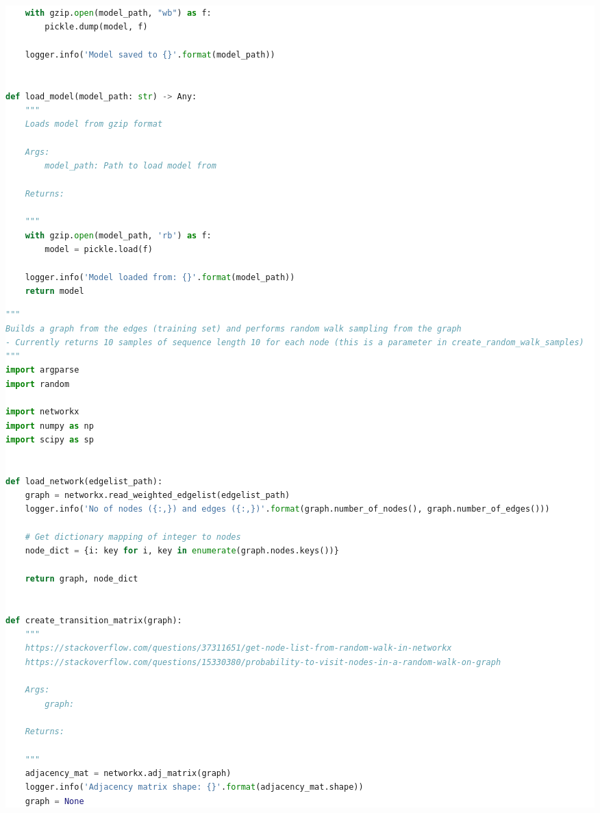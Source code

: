 ```python id="43kCApVM9Tp-" executionInfo={"status": "ok", "timestamp": 1621265570443, "user_tz": -330, "elapsed": 1615, "user": {"displayName": "Sparsh Agarwal", "photoUrl": "", "userId": "13037694610922482904"}}
    with gzip.open(model_path, "wb") as f:
        pickle.dump(model, f)

    logger.info('Model saved to {}'.format(model_path))


def load_model(model_path: str) -> Any:
    """
    Loads model from gzip format

    Args:
        model_path: Path to load model from

    Returns:

    """
    with gzip.open(model_path, 'rb') as f:
        model = pickle.load(f)

    logger.info('Model loaded from: {}'.format(model_path))
    return model
```

```python id="diyc1J3E8jic" executionInfo={"status": "ok", "timestamp": 1621265594519, "user_tz": -330, "elapsed": 1763, "user": {"displayName": "Sparsh Agarwal", "photoUrl": "", "userId": "13037694610922482904"}}
"""
Builds a graph from the edges (training set) and performs random walk sampling from the graph
- Currently returns 10 samples of sequence length 10 for each node (this is a parameter in create_random_walk_samples)
"""
import argparse
import random

import networkx
import numpy as np
import scipy as sp


def load_network(edgelist_path):
    graph = networkx.read_weighted_edgelist(edgelist_path)
    logger.info('No of nodes ({:,}) and edges ({:,})'.format(graph.number_of_nodes(), graph.number_of_edges()))

    # Get dictionary mapping of integer to nodes
    node_dict = {i: key for i, key in enumerate(graph.nodes.keys())}

    return graph, node_dict


def create_transition_matrix(graph):
    """
    https://stackoverflow.com/questions/37311651/get-node-list-from-random-walk-in-networkx
    https://stackoverflow.com/questions/15330380/probability-to-visit-nodes-in-a-random-walk-on-graph

    Args:
        graph:

    Returns:

    """
    adjacency_mat = networkx.adj_matrix(graph)
    logger.info('Adjacency matrix shape: {}'.format(adjacency_mat.shape))
    graph = None

```